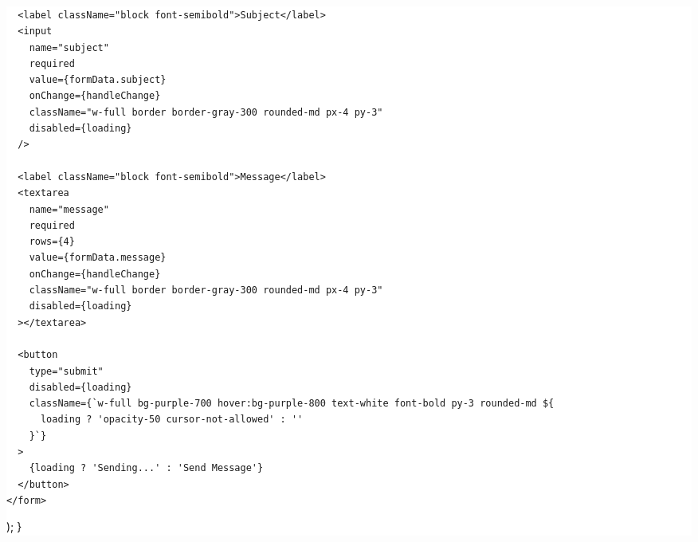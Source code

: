       <label className="block font-semibold">Subject</label>
      <input
        name="subject"
        required
        value={formData.subject}
        onChange={handleChange}
        className="w-full border border-gray-300 rounded-md px-4 py-3"
        disabled={loading}
      />

      <label className="block font-semibold">Message</label>
      <textarea
        name="message"
        required
        rows={4}
        value={formData.message}
        onChange={handleChange}
        className="w-full border border-gray-300 rounded-md px-4 py-3"
        disabled={loading}
      ></textarea>

      <button
        type="submit"
        disabled={loading}
        className={`w-full bg-purple-700 hover:bg-purple-800 text-white font-bold py-3 rounded-md ${
          loading ? 'opacity-50 cursor-not-allowed' : ''
        }`}
      >
        {loading ? 'Sending...' : 'Send Message'}
      </button>
    </form>
  );
}
